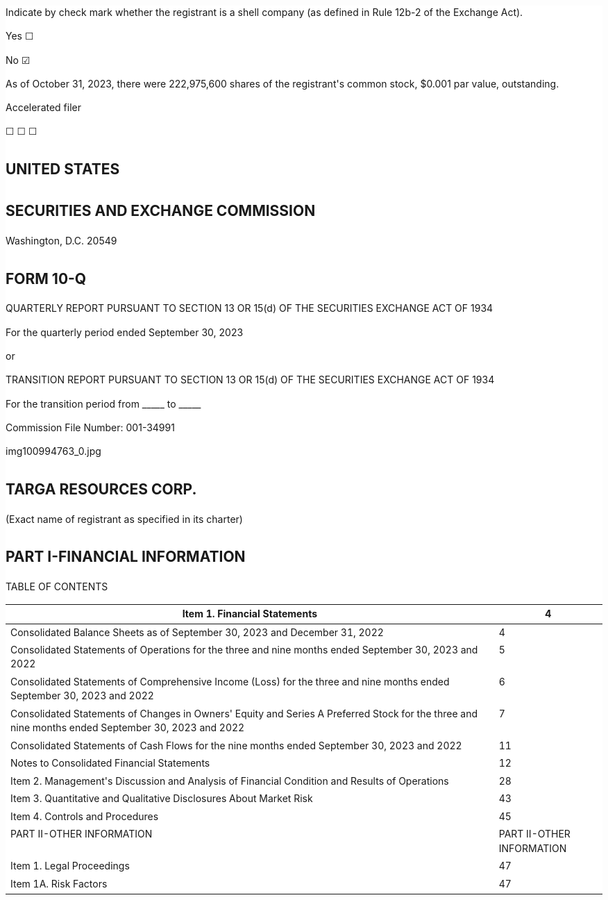 Indicate by check mark whether the registrant is a shell company (as defined in Rule 12b-2 of the Exchange Act).

Yes ☐

No ☑

As of October 31, 2023, there were 222,975,600 shares of the registrant's common stock, $0.001 par value, outstanding.

Accelerated filer

☐ ☐ ☐

UNITED STATES
-------------

SECURITIES AND EXCHANGE COMMISSION
----------------------------------

Washington, D.C. 20549

FORM 10-Q
---------

QUARTERLY REPORT PURSUANT TO SECTION 13 OR 15(d) OF THE SECURITIES EXCHANGE ACT OF 1934

For the quarterly period ended September 30, 2023

or

TRANSITION REPORT PURSUANT TO SECTION 13 OR 15(d) OF THE SECURITIES EXCHANGE ACT OF 1934

For the transition period from \_\_\_\_\_ to \_\_\_\_\_

Commission File Number: 001-34991

img100994763\_0.jpg

TARGA RESOURCES CORP.
---------------------

(Exact name of registrant as specified in its charter)

PART I-FINANCIAL INFORMATION
----------------------------

TABLE OF CONTENTS

| Item 1. Financial Statements | 4 |
| --- | --- |
| Consolidated Balance Sheets as of September 30, 2023 and December 31, 2022 | 4 |
| Consolidated Statements of Operations for the three and nine months ended September 30, 2023 and 2022 | 5 |
| Consolidated Statements of Comprehensive Income (Loss) for the three and nine months ended September 30, 2023 and 2022 | 6 |
| Consolidated Statements of Changes in Owners' Equity and Series A Preferred Stock for the three and nine months ended September 30, 2023 and 2022 | 7 |
| Consolidated Statements of Cash Flows for the nine months ended September 30, 2023 and 2022 | 11 |
| Notes to Consolidated Financial Statements | 12 |
| Item 2. Management's Discussion and Analysis of Financial Condition and Results of Operations | 28 |
| Item 3. Quantitative and Qualitative Disclosures About Market Risk | 43 |
| Item 4. Controls and Procedures | 45 |
| PART II-OTHER INFORMATION | PART II-OTHER INFORMATION |
| Item 1. Legal Proceedings | 47 |
| Item 1A. Risk Factors | 47 |
